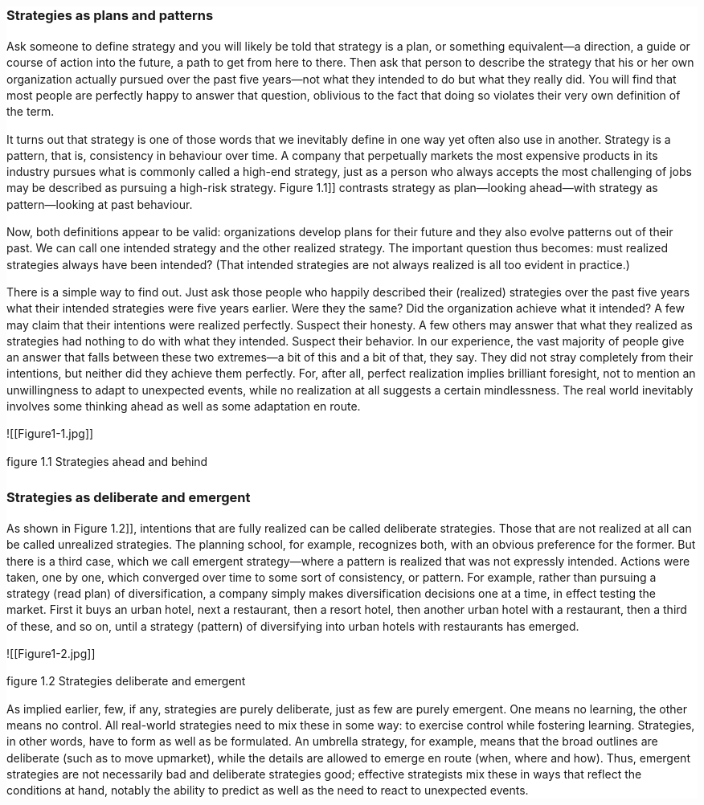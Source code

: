 ### Strategies as plans and patterns

Ask someone to define strategy and you will likely be told that strategy is a plan, or something equivalent—a direction, a guide or course of action into the future, a path to get from here to there. Then ask that person to describe the strategy that his or her own organization actually pursued over the past five years—not what they intended to do but what they really did. You will find that most people are perfectly happy to answer that question, oblivious to the fact that doing so violates their very own definition of the term.

It turns out that strategy is one of those words that we inevitably define in one way yet often also use in another. Strategy is a pattern, that is, consistency in behaviour over time. A company that perpetually markets the most expensive products in its industry pursues what is commonly called a high-end strategy, just as a person who always accepts the most challenging of jobs may be described as pursuing a high-risk strategy. Figure 1.1]] contrasts strategy as plan—looking ahead—with strategy as pattern—looking at past behaviour.

Now, both definitions appear to be valid: organizations develop plans for their future and they also evolve patterns out of their past. We can call one intended strategy and the other realized strategy. The important question thus becomes: must realized strategies always have been intended? (That intended strategies are not always realized is all too evident in practice.)

There is a simple way to find out. Just ask those people who happily described their (realized) strategies over the past five years what their intended strategies were five years earlier. Were they the same? Did the organization achieve what it intended? A few may claim that their intentions were realized perfectly. Suspect their honesty. A few others may answer that what they realized as strategies had nothing to do with what they intended. Suspect their behavior. In our experience, the vast majority of people give an answer that falls between these two extremes—a bit of this and a bit of that, they say. They did not stray completely from their intentions, but neither did they achieve them perfectly. For, after all, perfect realization implies brilliant foresight, not to mention an unwillingness to adapt to unexpected events, while no realization at all suggests a certain mindlessness. The real world inevitably involves some thinking ahead as well as some adaptation en route.

![[Figure1-1.jpg]]

figure 1.1 Strategies ahead and behind

### Strategies as deliberate and emergent

As shown in Figure 1.2]], intentions that are fully realized can be called deliberate strategies. Those that are not realized at all can be called unrealized strategies. The planning school, for example, recognizes both, with an obvious preference for the former. But there is a third case, which we call emergent strategy—where a pattern is realized that was not expressly intended. Actions were taken, one by one, which converged over time to some sort of consistency, or pattern. For example, rather than pursuing a strategy (read plan) of diversification, a company simply makes diversification decisions one at a time, in effect testing the market. First it buys an urban hotel, next a restaurant, then a resort hotel, then another urban hotel with a restaurant, then a third of these, and so on, until a strategy (pattern) of diversifying into urban hotels with restaurants has emerged.

![[Figure1-2.jpg]]

figure 1.2 Strategies deliberate and emergent

As implied earlier, few, if any, strategies are purely deliberate, just as few are purely emergent. One means no learning, the other means no control. All real-world strategies need to mix these in some way: to exercise control while fostering learning. Strategies, in other words, have to form as well as be formulated. An umbrella strategy, for example, means that the broad outlines are deliberate (such as to move upmarket), while the details are allowed to emerge en route (when, where and how). Thus, emergent strategies are not necessarily bad and deliberate strategies good; effective strategists mix these in ways that reflect the conditions at hand, notably the ability to predict as well as the need to react to unexpected events.


[^1]:  Actually, Miller argues for a limit of this order to the number of ‘bits’ we can handle in what he refers to as ‘absolute judgment’ and the number of ‘chunks’—combinations of these bits—in ‘intermediate memory.’
[^2]:  In an interesting alternative mapping Martinet (1996) divided the field into teleologic, sociologic, ideologic, and ecologic. (Lauriol, 1996, has mapped our ten schools onto these four.) See also Bowman (1995) for another interesting cut of the field.chapter